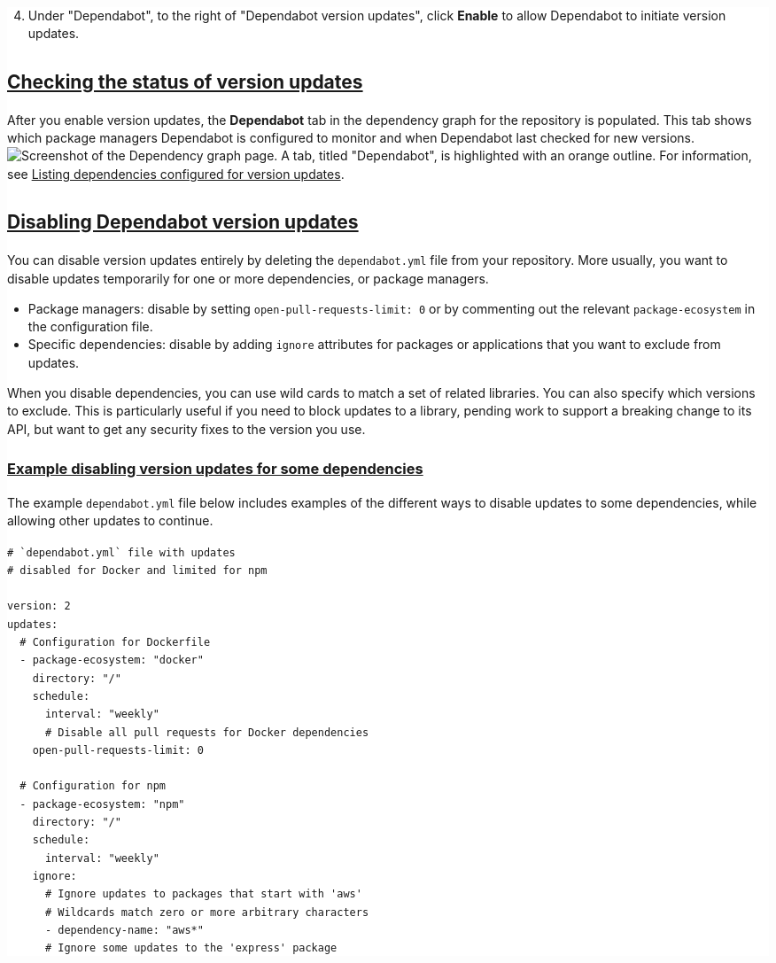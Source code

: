   4. Under "Dependabot", to the right of "Dependabot version updates", click **Enable** to allow Dependabot to initiate version updates.


## [Checking the status of version updates](https://docs.github.com/en/code-security/dependabot/dependabot-version-updates/configuring-dependabot-version-updates#checking-the-status-of-version-updates)
After you enable version updates, the **Dependabot** tab in the dependency graph for the repository is populated. This tab shows which package managers Dependabot is configured to monitor and when Dependabot last checked for new versions.
![Screenshot of the Dependency graph page. A tab, titled "Dependabot", is highlighted with an orange outline.](https://docs.github.com/assets/cb-59638/images/help/dependabot/dependabot-tab-view.png)
For information, see [Listing dependencies configured for version updates](https://docs.github.com/en/code-security/dependabot/troubleshooting-dependabot/listing-dependencies-configured-for-version-updates).
## [Disabling Dependabot version updates](https://docs.github.com/en/code-security/dependabot/dependabot-version-updates/configuring-dependabot-version-updates#disabling-dependabot-version-updates)
You can disable version updates entirely by deleting the `dependabot.yml` file from your repository. More usually, you want to disable updates temporarily for one or more dependencies, or package managers.
  * Package managers: disable by setting `open-pull-requests-limit: 0` or by commenting out the relevant `package-ecosystem` in the configuration file.
  * Specific dependencies: disable by adding `ignore` attributes for packages or applications that you want to exclude from updates.


When you disable dependencies, you can use wild cards to match a set of related libraries. You can also specify which versions to exclude. This is particularly useful if you need to block updates to a library, pending work to support a breaking change to its API, but want to get any security fixes to the version you use.
### [Example disabling version updates for some dependencies](https://docs.github.com/en/code-security/dependabot/dependabot-version-updates/configuring-dependabot-version-updates#example-disabling-version-updates-for-some-dependencies)
The example `dependabot.yml` file below includes examples of the different ways to disable updates to some dependencies, while allowing other updates to continue.
```
# `dependabot.yml` file with updates
# disabled for Docker and limited for npm

version: 2
updates:
  # Configuration for Dockerfile
  - package-ecosystem: "docker"
    directory: "/"
    schedule:
      interval: "weekly"
      # Disable all pull requests for Docker dependencies
    open-pull-requests-limit: 0

  # Configuration for npm
  - package-ecosystem: "npm"
    directory: "/"
    schedule:
      interval: "weekly"
    ignore:
      # Ignore updates to packages that start with 'aws'
      # Wildcards match zero or more arbitrary characters
      - dependency-name: "aws*"
      # Ignore some updates to the 'express' package
```